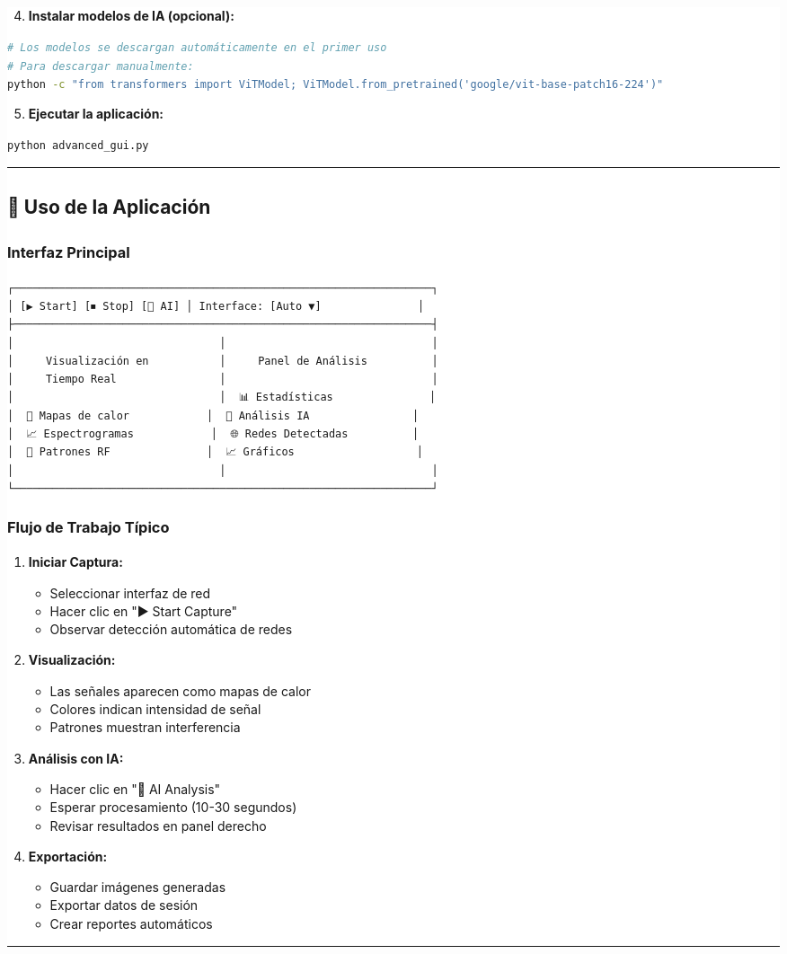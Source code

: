 4. **Instalar modelos de IA (opcional):**
```bash
# Los modelos se descargan automáticamente en el primer uso
# Para descargar manualmente:
python -c "from transformers import ViTModel; ViTModel.from_pretrained('google/vit-base-patch16-224')"
```

5. **Ejecutar la aplicación:**
```bash
python advanced_gui.py
```

---

## 🎯 Uso de la Aplicación

### Interfaz Principal
```
┌─────────────────────────────────────────────────────────────────┐
│ [▶ Start] [⏹ Stop] [🤖 AI] │ Interface: [Auto ▼]               │
├─────────────────────────────────────────────────────────────────┤
│                                │                                │
│     Visualización en           │     Panel de Análisis          │
│     Tiempo Real                │                                │
│                                │  📊 Estadísticas               │
│  🎨 Mapas de calor            │  🤖 Análisis IA                │
│  📈 Espectrogramas            │  🌐 Redes Detectadas          │
│  🔄 Patrones RF               │  📈 Gráficos                   │
│                                │                                │
└─────────────────────────────────────────────────────────────────┘
```

### Flujo de Trabajo Típico

1. **Iniciar Captura:**
   - Seleccionar interfaz de red
   - Hacer clic en "▶ Start Capture"
   - Observar detección automática de redes

2. **Visualización:**
   - Las señales aparecen como mapas de calor
   - Colores indican intensidad de señal
   - Patrones muestran interferencia

3. **Análisis con IA:**
   - Hacer clic en "🤖 AI Analysis"
   - Esperar procesamiento (10-30 segundos)
   - Revisar resultados en panel derecho

4. **Exportación:**
   - Guardar imágenes generadas
   - Exportar datos de sesión
   - Crear reportes automáticos

---